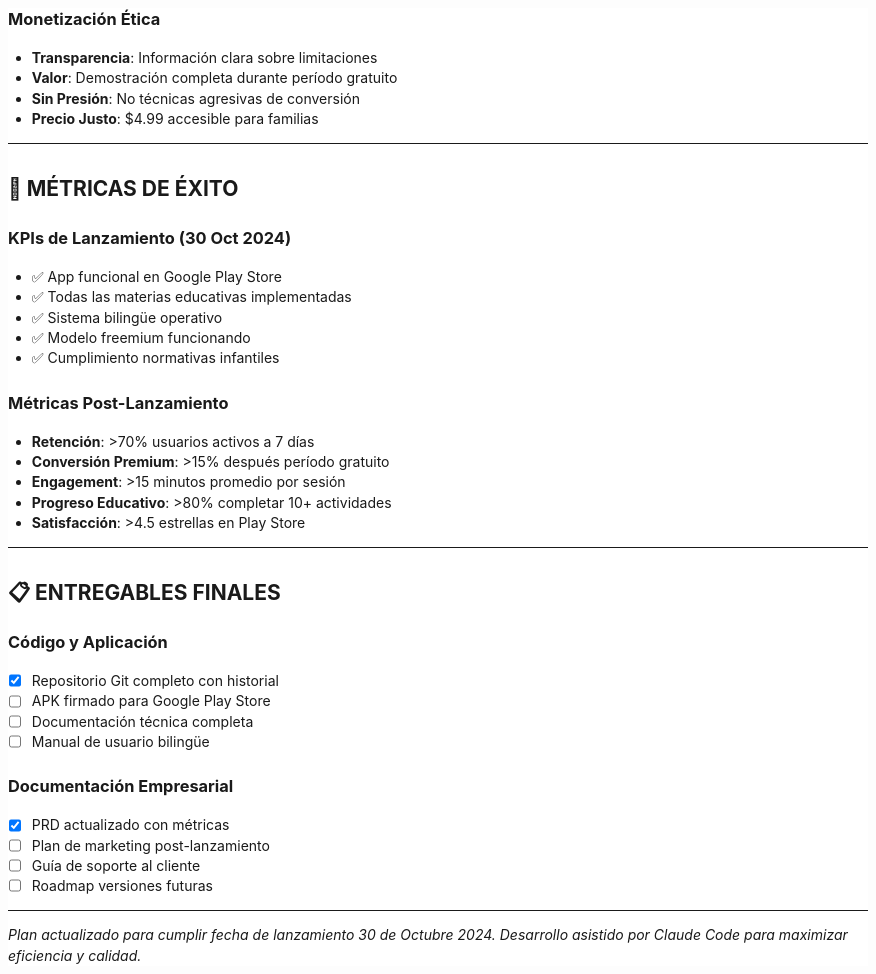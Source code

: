 ### Monetización Ética
- **Transparencia**: Información clara sobre limitaciones
- **Valor**: Demostración completa durante período gratuito
- **Sin Presión**: No técnicas agresivas de conversión
- **Precio Justo**: $4.99 accesible para familias

---

## 🎯 MÉTRICAS DE ÉXITO

### KPIs de Lanzamiento (30 Oct 2024)
- ✅ App funcional en Google Play Store
- ✅ Todas las materias educativas implementadas
- ✅ Sistema bilingüe operativo
- ✅ Modelo freemium funcionando
- ✅ Cumplimiento normativas infantiles

### Métricas Post-Lanzamiento
- **Retención**: >70% usuarios activos a 7 días
- **Conversión Premium**: >15% después período gratuito
- **Engagement**: >15 minutos promedio por sesión
- **Progreso Educativo**: >80% completar 10+ actividades
- **Satisfacción**: >4.5 estrellas en Play Store

---

## 📋 ENTREGABLES FINALES

### Código y Aplicación
- [x] Repositorio Git completo con historial
- [ ] APK firmado para Google Play Store
- [ ] Documentación técnica completa
- [ ] Manual de usuario bilingüe

### Documentación Empresarial
- [x] PRD actualizado con métricas
- [ ] Plan de marketing post-lanzamiento
- [ ] Guía de soporte al cliente
- [ ] Roadmap versiones futuras

---

*Plan actualizado para cumplir fecha de lanzamiento 30 de Octubre 2024. Desarrollo asistido por Claude Code para maximizar eficiencia y calidad.*
